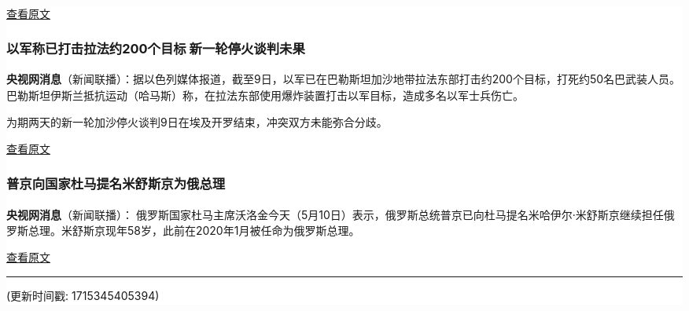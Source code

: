 [查看原文](https://tv.cctv.com/2024/05/10/VIDEg4E3GPD7gYzOILUHPGNA240510.shtml)

### 以军称已打击拉法约200个目标 新一轮停火谈判未果

<p><strong>央视网消息</strong>（新闻联播）：据以色列媒体报道，截至9日，以军已在巴勒斯坦加沙地带拉法东部打击约200个目标，打死约50名巴武装人员。巴勒斯坦伊斯兰抵抗运动（哈马斯）称，在拉法东部使用爆炸装置打击以军目标，造成多名以军士兵伤亡。</p><p>为期两天的新一轮加沙停火谈判9日在埃及开罗结束，冲突双方未能弥合分歧。</p>

[查看原文](https://tv.cctv.com/2024/05/10/VIDEmEe95cZpTglBMzBorHbS240510.shtml)

### 普京向国家杜马提名米舒斯京为俄总理

<p><strong>央视网消息</strong>（新闻联播）： 俄罗斯国家杜马主席沃洛金今天（5月10日）表示，俄罗斯总统普京已向杜马提名米哈伊尔·米舒斯京继续担任俄罗斯总理。米舒斯京现年58岁，此前在2020年1月被任命为俄罗斯总理。</p>

[查看原文](https://tv.cctv.com/2024/05/10/VIDEr2yqdj3mzv8liA4tLj9d240510.shtml)



---

(更新时间戳: 1715345405394)

